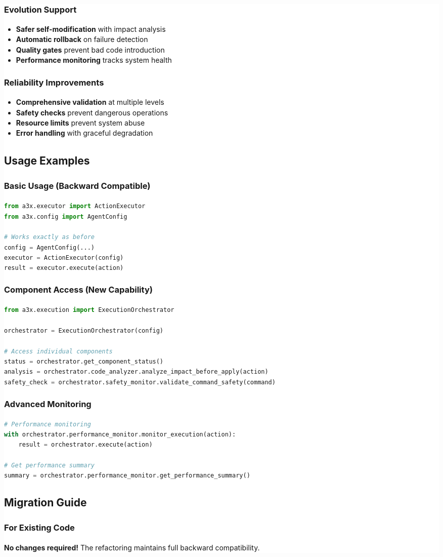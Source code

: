 ### Evolution Support
- **Safer self-modification** with impact analysis
- **Automatic rollback** on failure detection
- **Quality gates** prevent bad code introduction
- **Performance monitoring** tracks system health

### Reliability Improvements
- **Comprehensive validation** at multiple levels
- **Safety checks** prevent dangerous operations
- **Resource limits** prevent system abuse
- **Error handling** with graceful degradation

## Usage Examples

### Basic Usage (Backward Compatible)
```python
from a3x.executor import ActionExecutor
from a3x.config import AgentConfig

# Works exactly as before
config = AgentConfig(...)
executor = ActionExecutor(config)
result = executor.execute(action)
```

### Component Access (New Capability)
```python
from a3x.execution import ExecutionOrchestrator

orchestrator = ExecutionOrchestrator(config)

# Access individual components
status = orchestrator.get_component_status()
analysis = orchestrator.code_analyzer.analyze_impact_before_apply(action)
safety_check = orchestrator.safety_monitor.validate_command_safety(command)
```

### Advanced Monitoring
```python
# Performance monitoring
with orchestrator.performance_monitor.monitor_execution(action):
    result = orchestrator.execute(action)

# Get performance summary
summary = orchestrator.performance_monitor.get_performance_summary()
```

## Migration Guide

### For Existing Code
**No changes required!** The refactoring maintains full backward compatibility.
